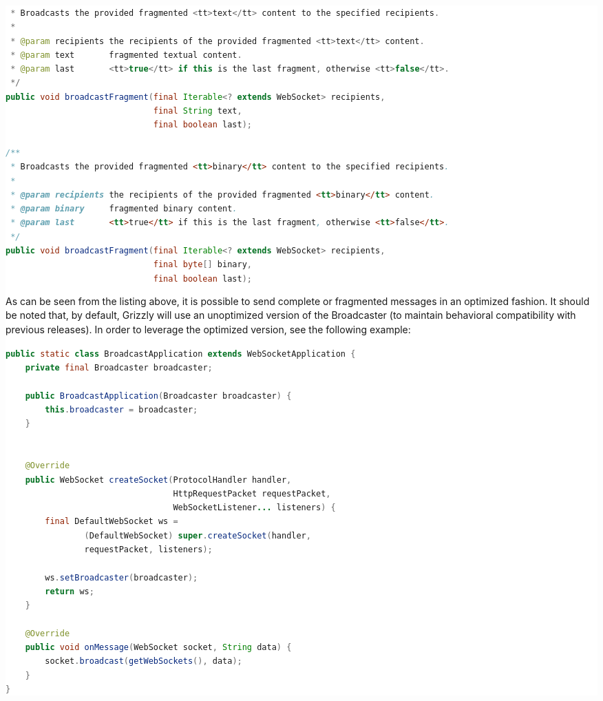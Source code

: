 ```java
 * Broadcasts the provided fragmented <tt>text</tt> content to the specified recipients.
 *
 * @param recipients the recipients of the provided fragmented <tt>text</tt> content.
 * @param text       fragmented textual content.
 * @param last       <tt>true</tt> if this is the last fragment, otherwise <tt>false</tt>.
 */
public void broadcastFragment(final Iterable<? extends WebSocket> recipients,
                              final String text,
                              final boolean last);

/**
 * Broadcasts the provided fragmented <tt>binary</tt> content to the specified recipients.
 *
 * @param recipients the recipients of the provided fragmented <tt>binary</tt> content.
 * @param binary     fragmented binary content.
 * @param last       <tt>true</tt> if this is the last fragment, otherwise <tt>false</tt>.
 */
public void broadcastFragment(final Iterable<? extends WebSocket> recipients,
                              final byte[] binary,
                              final boolean last);
```

As can be seen from the listing above, it is possible to send complete
or fragmented messages in an optimized fashion. It should be noted that,
by default, Grizzly will use an unoptimized version of the Broadcaster
(to maintain behavioral compatibility with previous releases). In order
to leverage the optimized version, see the following example:

```java
public static class BroadcastApplication extends WebSocketApplication {
    private final Broadcaster broadcaster;

    public BroadcastApplication(Broadcaster broadcaster) {
        this.broadcaster = broadcaster;
    }


    @Override
    public WebSocket createSocket(ProtocolHandler handler,
                                  HttpRequestPacket requestPacket,
                                  WebSocketListener... listeners) {
        final DefaultWebSocket ws =
                (DefaultWebSocket) super.createSocket(handler,
                requestPacket, listeners);

        ws.setBroadcaster(broadcaster);
        return ws;
    }

    @Override
    public void onMessage(WebSocket socket, String data) {
        socket.broadcast(getWebSockets(), data);
    }
}
```
